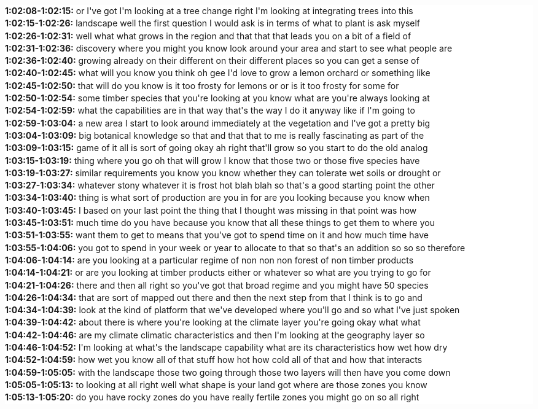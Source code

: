 **1:02:08-1:02:15:**  or I've got I'm looking at a tree change right I'm looking at integrating trees into this  
**1:02:15-1:02:26:**  landscape well the first question I would ask is in terms of what to plant is ask myself  
**1:02:26-1:02:31:**  well what what grows in the region and that that that leads you on a bit of a field of  
**1:02:31-1:02:36:**  discovery where you might you know look around your area and start to see what people are  
**1:02:36-1:02:40:**  growing already on their different on their different places so you can get a sense of  
**1:02:40-1:02:45:**  what will you know you think oh gee I'd love to grow a lemon orchard or something like  
**1:02:45-1:02:50:**  that will do you know is it too frosty for lemons or or is it too frosty for some for  
**1:02:50-1:02:54:**  some timber species that you're looking at you know what are you're always looking at  
**1:02:54-1:02:59:**  what the capabilities are in that way that's the way I do it anyway like if I'm going to  
**1:02:59-1:03:04:**  a new area I start to look around immediately at the vegetation and I've got a pretty big  
**1:03:04-1:03:09:**  big botanical knowledge so that and that that to me is really fascinating as part of the  
**1:03:09-1:03:15:**  game of it all is sort of going okay ah right that'll grow so you start to do the old analog  
**1:03:15-1:03:19:**  thing where you go oh that will grow I know that those two or those five species have  
**1:03:19-1:03:27:**  similar requirements you know you know whether they can tolerate wet soils or drought or  
**1:03:27-1:03:34:**  whatever stony whatever it is frost hot blah blah so that's a good starting point the other  
**1:03:34-1:03:40:**  thing is what sort of production are you in for are you looking because you know when  
**1:03:40-1:03:45:**  I based on your last point the thing that I thought was missing in that point was how  
**1:03:45-1:03:51:**  much time do you have because you know that all these things to get them to where you  
**1:03:51-1:03:55:**  want them to get to means that you've got to spend time on it and how much time have  
**1:03:55-1:04:06:**  you got to spend in your week or year to allocate to that so that's an addition so so so therefore  
**1:04:06-1:04:14:**  are you looking at a particular regime of non non non forest of non timber products  
**1:04:14-1:04:21:**  or are you looking at timber products either or whatever so what are you trying to go for  
**1:04:21-1:04:26:**  there and then all right so you've got that broad regime and you might have 50 species  
**1:04:26-1:04:34:**  that are sort of mapped out there and then the next step from that I think is to go and  
**1:04:34-1:04:39:**  look at the kind of platform that we've developed where you'll go and so what I've just spoken  
**1:04:39-1:04:42:**  about there is where you're looking at the climate layer you're going okay what what  
**1:04:42-1:04:46:**  are my climate climatic characteristics and then I'm looking at the geography layer so  
**1:04:46-1:04:52:**  I'm looking at what's the landscape capability what are its characteristics how wet how dry  
**1:04:52-1:04:59:**  how wet you know all of that stuff how hot how cold all of that and how that interacts  
**1:04:59-1:05:05:**  with the landscape those two going through those two layers will then have you come down  
**1:05:05-1:05:13:**  to looking at all right well what shape is your land got where are those zones you know  
**1:05:13-1:05:20:**  do you have rocky zones do you have really fertile zones you might go on so all right  